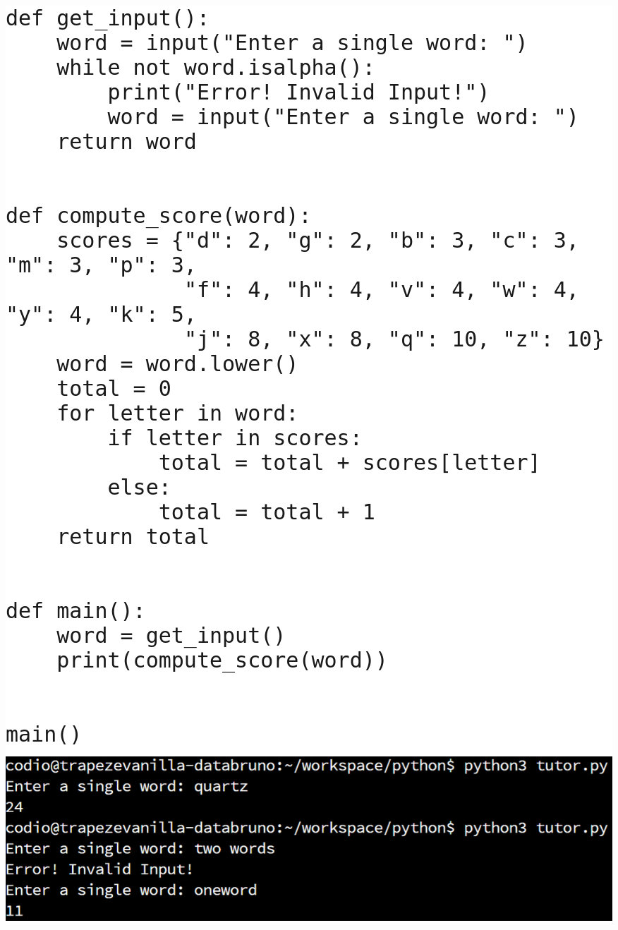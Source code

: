 
<section>
    <pre><code style="font-size: 30px; line-height: 35px" class="language-python stretch">def get_input():
    word = input("Enter a single word: ")
    while not word.isalpha():
        print("Error! Invalid Input!")
        word = input("Enter a single word: ")
    return word
<br>
def compute_score(word):
    scores = {"d": 2, "g": 2, "b": 3, "c": 3, "m": 3, "p": 3, 
              "f": 4, "h": 4, "v": 4, "w": 4, "y": 4, "k": 5, 
              "j": 8, "x": 8, "q": 10, "z": 10}
    word = word.lower()
    total = 0
    for letter in word:
        if letter in scores:
            total = total + scores[letter]
        else:
            total = total + 1
    return total
<br>
def main():
    word = get_input()
    print(compute_score(word))
<br>
main()
</code></pre>
</section>

<section>
	<img class="stretch plain" src="/images/lab14/output2.png">
</section>



